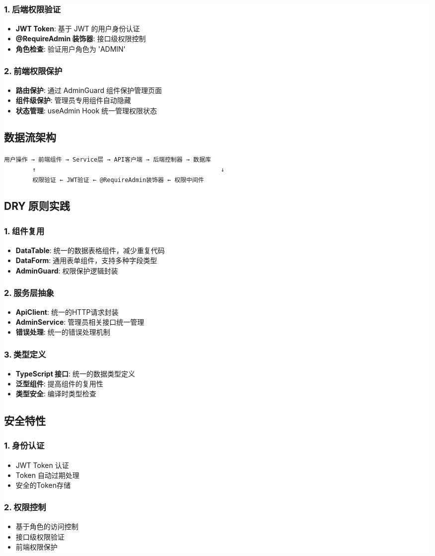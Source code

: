 ### 1. 后端权限验证

- **JWT Token**: 基于 JWT 的用户身份认证
- **@RequireAdmin 装饰器**: 接口级权限控制
- **角色检查**: 验证用户角色为 'ADMIN'

### 2. 前端权限保护

- **路由保护**: 通过 AdminGuard 组件保护管理页面
- **组件级保护**: 管理员专用组件自动隐藏
- **状态管理**: useAdmin Hook 统一管理权限状态

## 数据流架构

```
用户操作 → 前端组件 → Service层 → API客户端 → 后端控制器 → 数据库
        ↑                                                    ↓
        权限验证 ← JWT验证 ← @RequireAdmin装饰器 ← 权限中间件
```

## DRY 原则实践

### 1. 组件复用

- **DataTable**: 统一的数据表格组件，减少重复代码
- **DataForm**: 通用表单组件，支持多种字段类型
- **AdminGuard**: 权限保护逻辑封装

### 2. 服务层抽象

- **ApiClient**: 统一的HTTP请求封装
- **AdminService**: 管理员相关接口统一管理
- **错误处理**: 统一的错误处理机制

### 3. 类型定义

- **TypeScript 接口**: 统一的数据类型定义
- **泛型组件**: 提高组件的复用性
- **类型安全**: 编译时类型检查

## 安全特性

### 1. 身份认证

- JWT Token 认证
- Token 自动过期处理
- 安全的Token存储

### 2. 权限控制

- 基于角色的访问控制
- 接口级权限验证
- 前端权限保护
